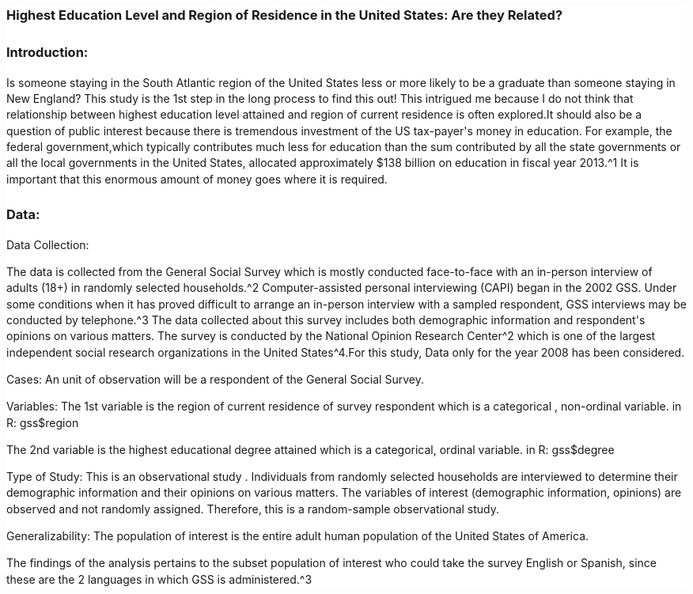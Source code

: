 
### Highest Education Level and Region of Residence in the United States: Are they Related?

### Introduction:

Is someone staying in the South Atlantic region of the United States less or more likely to be a graduate than someone staying in New England? This study is the 1st step in the long process to find this out! This intrigued me because I do not think that relationship between highest education level attained and region of current residence is often explored.It should also be a question of public interest because there is tremendous investment of the US tax-payer's money in education. For example, the federal government,which typically contributes much less for education than the sum contributed by all the state governments or all the local governments in the United States,  allocated approximately $138 billion on education in fiscal year 2013.^1 It is important that this enormous amount of money goes where it is required.

### Data:

Data Collection:  

The data is collected from the General Social Survey which is mostly conducted face-to-face with an in-person interview of adults (18+) in randomly selected households.^2 Computer-assisted personal interviewing (CAPI) began in the 2002 GSS. Under some conditions when it has proved difficult to arrange an in-person interview with a sampled respondent, GSS interviews may be conducted by telephone.^3 The data collected about this survey includes both demographic information and respondent's opinions on various matters. The survey is conducted by the National Opinion Research Center^2 which is one of the largest independent social research organizations in the United States^4.For this study, Data only for the year 2008 has been considered.

Cases:
An unit of observation will be a respondent of the General Social Survey.


Variables:
The 1st variable is the region of current residence of survey respondent which is a categorical , non-ordinal variable.
in R: gss$region

The 2nd variable is the highest educational degree attained which is a categorical, ordinal variable.
in R: gss$degree



Type of Study:
This is an observational study .
Individuals from randomly selected households are interviewed to determine their demographic information and their opinions on various matters. The variables of interest (demographic information, opinions) are observed and not randomly assigned. Therefore, this is a random-sample observational study.


Generalizability:
The population of interest is the entire adult human population of the United States of America.

The findings of the analysis pertains to the subset population of interest who could take the survey English or Spanish, since these are the 2 languages in which GSS is administered.^3
